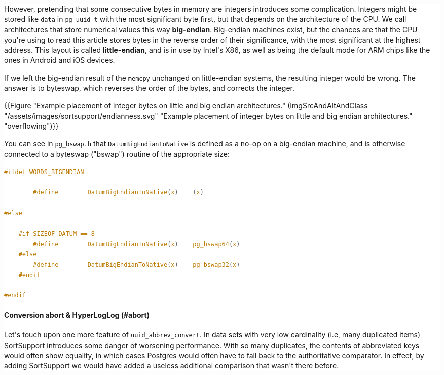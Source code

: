 However, pretending that some consecutive bytes in memory
are integers introduces some complication. Integers might
be stored like `data` in `pg_uuid_t` with the most
significant byte first, but that depends on the
architecture of the CPU. We call architectures that store
numerical values this way **big-endian**. Big-endian
machines exist, but the chances are that the CPU you're
using to read this article stores bytes in the reverse
order of their significance, with the most significant at
the highest address. This layout is called
**little-endian**, and is in use by Intel's X86, as well as
being the default mode for ARM chips like the ones in
Android and iOS devices.

If we left the big-endian result of the `memcpy` unchanged
on little-endian systems, the resulting integer would be
wrong. The answer is to byteswap, which reverses the order
of the bytes, and corrects the integer.

{{Figure "Example placement of integer bytes on little and big endian architectures." (ImgSrcAndAltAndClass "/assets/images/sortsupport/endianness.svg" "Example placement of integer bytes on little and big endian architectures." "overflowing")}}

You can see in [`pg_bswap.h`][pgbswap] that
`DatumBigEndianToNative` is defined as a no-op on a
big-endian machine, and is otherwise connected to a
byteswap ("bswap") routine of the appropriate size:

``` c
#ifdef WORDS_BIGENDIAN

        #define        DatumBigEndianToNative(x)    (x)

#else

    #if SIZEOF_DATUM == 8
        #define        DatumBigEndianToNative(x)    pg_bswap64(x)
    #else
        #define        DatumBigEndianToNative(x)    pg_bswap32(x)
    #endif

#endif
```

#### Conversion abort & HyperLogLog (#abort)

Let's touch upon one more feature of `uuid_abbrev_convert`.
In data sets with very low cardinality (i.e, many
duplicated items) SortSupport introduces some danger of
worsening performance. With so many duplicates, the
contents of abbreviated keys would often show equality, in
which cases Postgres would often have to fall back to the
authoritative comparator. In effect, by adding SortSupport
we would have added a useless additional comparison that
wasn't there before.


[comparetup]: https://github.com/postgres/postgres/blob/08ecdfe7e5e0a31efbe1d58fefbe085b53bc79ca/src/backend/utils/sort/tuplesort.c#L3508
[cryengine]: https://github.com/CRYTEK/CRYENGINE/blob/release/Code/CryEngine/CryPhysics/livingentity.cpp#L1275
[datum]: https://github.com/postgres/postgres/blob/08ecdfe7e5e0a31efbe1d58fefbe085b53bc79ca/src/include/postgres.h#L367
[excessk]: https://en.wikipedia.org/wiki/Offset_binary
[heaptuple]: https://github.com/postgres/postgres/blob/08ecdfe7e5e0a31efbe1d58fefbe085b53bc79ca/src/include/access/htup_details.h#L152
[hyperloglog]: https://en.wikipedia.org/wiki/HyperLogLog
[infrastructure]: https://git.postgresql.org/gitweb/?p=postgresql.git;a=commit;h=c6e3ac11b60ac4a8942ab964252d51c1c0bd8845
[itempointer]: https://github.com/postgres/postgres/blob/08ecdfe7e5e0a31efbe1d58fefbe085b53bc79ca/src/include/storage/itemptr.h#L36
[numeric]: https://git.postgresql.org/gitweb/?p=postgresql.git;a=commit;h=abd94bcac4582903765be7be959d1dbc121df0d0
[pgbswap]: https://github.com/postgres/postgres/blob/08ecdfe7e5e0a31efbe1d58fefbe085b53bc79ca/src/include/port/pg_bswap.h#L143
[sorttuple]: https://github.com/postgres/postgres/blob/08ecdfe7e5e0a31efbe1d58fefbe085b53bc79ca/src/backend/utils/sort/tuplesort.c#L169
[textblog]: http://pgeoghegan.blogspot.com/2015/01/abbreviated-keys-exploiting-locality-to.html
[uuid]: https://github.com/postgres/postgres/blob/08ecdfe7e5e0a31efbe1d58fefbe085b53bc79ca/src/include/utils/uuid.h#L20
[uuidabort]: https://github.com/postgres/postgres/blob/08ecdfe7e5e0a31efbe1d58fefbe085b53bc79ca/src/backend/utils/adt/uuid.c#L301
[uuidconvert]: https://github.com/postgres/postgres/blob/08ecdfe7e5e0a31efbe1d58fefbe085b53bc79ca/src/backend/utils/adt/uuid.c#L367
[uuidpatch]: https://www.postgresql.org/message-id/CAM3SWZR4avsTwwNVUzRNbHk8v36W-QBqpoKg%3DOGkWWy0dKtWBA%40mail.gmail.com
[varstrconvert]: https://github.com/postgres/postgres/blob/08ecdfe7e5e0a31efbe1d58fefbe085b53bc79ca/src/backend/utils/adt/varlena.c#L2373